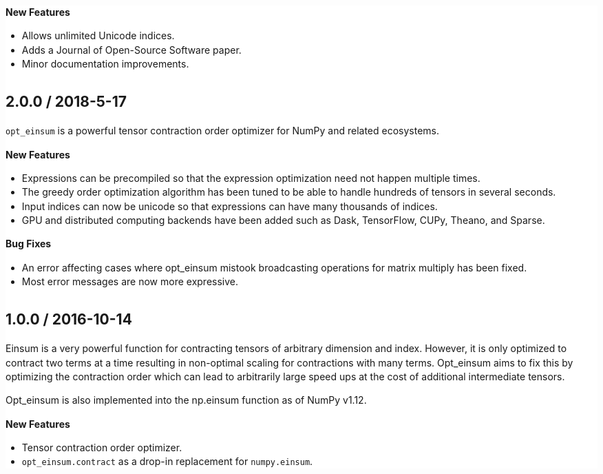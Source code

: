 **New Features**

- Allows unlimited Unicode indices.
- Adds a Journal of Open-Source Software paper.
- Minor documentation improvements.


## 2.0.0 / 2018-5-17

`opt_einsum` is a powerful tensor contraction order optimizer for NumPy and related ecosystems.

**New Features**

- Expressions can be precompiled so that the expression optimization need not happen multiple times.
- The greedy order optimization algorithm has been tuned to be able to handle hundreds of tensors in several seconds.
- Input indices can now be unicode so that expressions can have many thousands of indices.
- GPU and distributed computing backends have been added such as Dask, TensorFlow, CUPy, Theano, and Sparse.

**Bug Fixes**

- An error affecting cases where opt_einsum mistook broadcasting operations for matrix multiply has been fixed.
- Most error messages are now more expressive.


## 1.0.0 / 2016-10-14

Einsum is a very powerful function for contracting tensors of arbitrary
dimension and index. However, it is only optimized to contract two terms at a
time resulting in non-optimal scaling for contractions with many terms.
Opt_einsum aims to fix this by optimizing the contraction order which can lead
to arbitrarily large speed ups at the cost of additional intermediate tensors.

Opt_einsum is also implemented into the np.einsum function as of NumPy v1.12.

**New Features**

- Tensor contraction order optimizer.
- `opt_einsum.contract` as a drop-in replacement for `numpy.einsum`.
